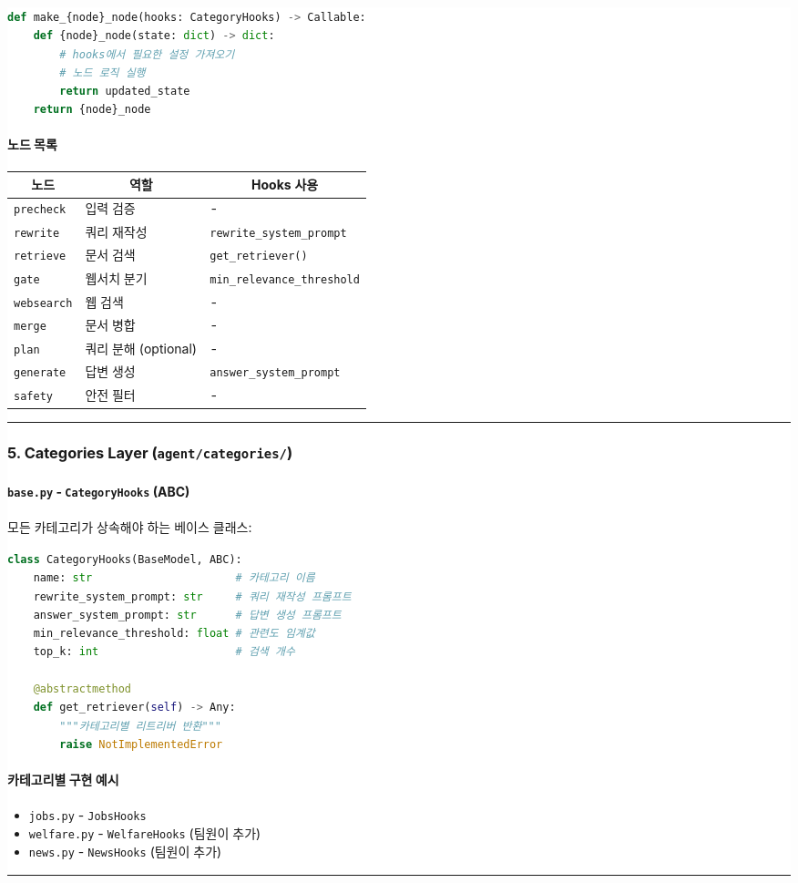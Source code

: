 ```python
def make_{node}_node(hooks: CategoryHooks) -> Callable:
    def {node}_node(state: dict) -> dict:
        # hooks에서 필요한 설정 가져오기
        # 노드 로직 실행
        return updated_state
    return {node}_node
```

#### 노드 목록

| 노드 | 역할 | Hooks 사용 |
|------|------|-----------|
| `precheck` | 입력 검증 | - |
| `rewrite` | 쿼리 재작성 | `rewrite_system_prompt` |
| `retrieve` | 문서 검색 | `get_retriever()` |
| `gate` | 웹서치 분기 | `min_relevance_threshold` |
| `websearch` | 웹 검색 | - |
| `merge` | 문서 병합 | - |
| `plan` | 쿼리 분해 (optional) | - |
| `generate` | 답변 생성 | `answer_system_prompt` |
| `safety` | 안전 필터 | - |

---

### 5. Categories Layer (`agent/categories/`)

#### `base.py` - `CategoryHooks` (ABC)
모든 카테고리가 상속해야 하는 베이스 클래스:

```python
class CategoryHooks(BaseModel, ABC):
    name: str                      # 카테고리 이름
    rewrite_system_prompt: str     # 쿼리 재작성 프롬프트
    answer_system_prompt: str      # 답변 생성 프롬프트
    min_relevance_threshold: float # 관련도 임계값
    top_k: int                     # 검색 개수

    @abstractmethod
    def get_retriever(self) -> Any:
        """카테고리별 리트리버 반환"""
        raise NotImplementedError
```

#### 카테고리별 구현 예시
- `jobs.py` - `JobsHooks`
- `welfare.py` - `WelfareHooks` (팀원이 추가)
- `news.py` - `NewsHooks` (팀원이 추가)

---